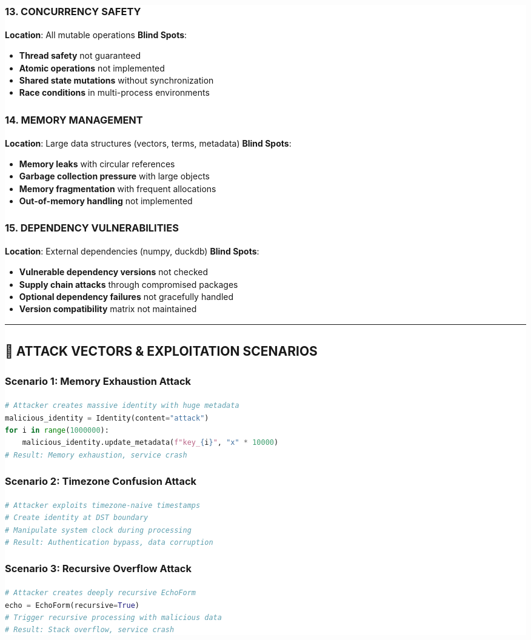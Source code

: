 ### 13. **CONCURRENCY SAFETY**
**Location**: All mutable operations
**Blind Spots**:
- **Thread safety** not guaranteed
- **Atomic operations** not implemented
- **Shared state mutations** without synchronization
- **Race conditions** in multi-process environments

### 14. **MEMORY MANAGEMENT**
**Location**: Large data structures (vectors, terms, metadata)
**Blind Spots**:
- **Memory leaks** with circular references
- **Garbage collection pressure** with large objects
- **Memory fragmentation** with frequent allocations
- **Out-of-memory handling** not implemented

### 15. **DEPENDENCY VULNERABILITIES**
**Location**: External dependencies (numpy, duckdb)
**Blind Spots**:
- **Vulnerable dependency versions** not checked
- **Supply chain attacks** through compromised packages
- **Optional dependency failures** not gracefully handled
- **Version compatibility** matrix not maintained

---

## 🎯 **ATTACK VECTORS & EXPLOITATION SCENARIOS**

### Scenario 1: **Memory Exhaustion Attack**
```python
# Attacker creates massive identity with huge metadata
malicious_identity = Identity(content="attack")
for i in range(1000000):
    malicious_identity.update_metadata(f"key_{i}", "x" * 10000)
# Result: Memory exhaustion, service crash
```

### Scenario 2: **Timezone Confusion Attack**
```python
# Attacker exploits timezone-naive timestamps
# Create identity at DST boundary
# Manipulate system clock during processing
# Result: Authentication bypass, data corruption
```

### Scenario 3: **Recursive Overflow Attack**
```python
# Attacker creates deeply recursive EchoForm
echo = EchoForm(recursive=True)
# Trigger recursive processing with malicious data
# Result: Stack overflow, service crash
```
